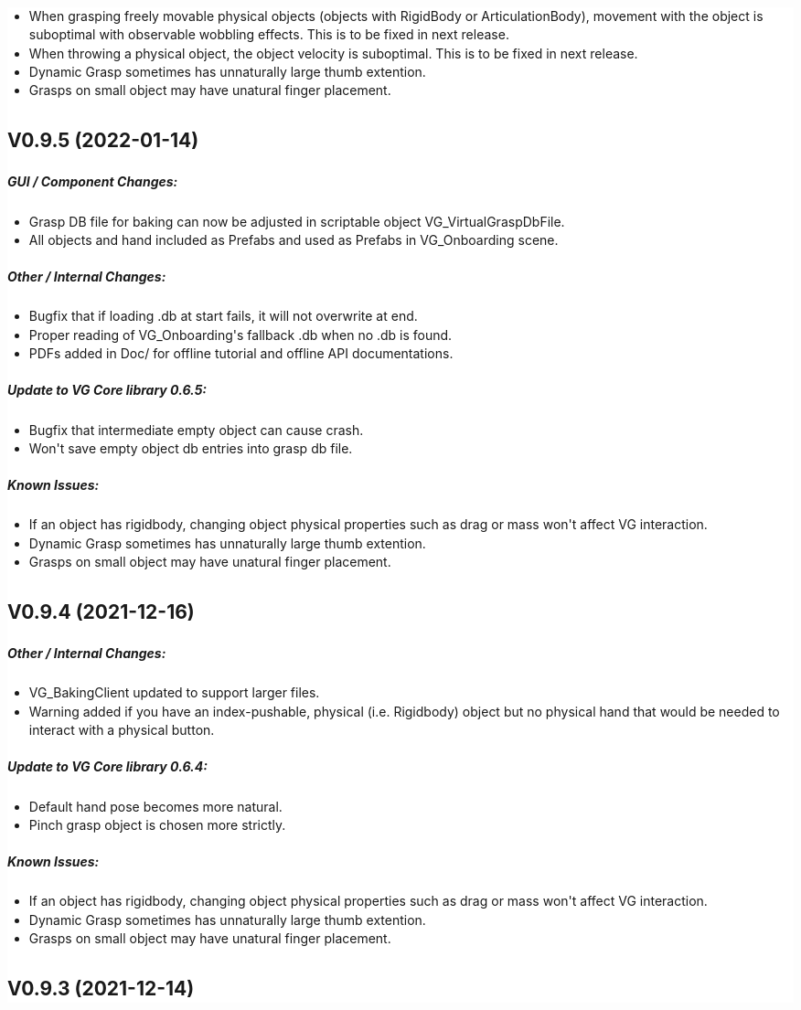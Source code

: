 * When grasping freely movable physical objects (objects with RigidBody or ArticulationBody), movement with the object is suboptimal with observable wobbling effects. This is to be fixed in next release. 
* When throwing a physical object, the object velocity is suboptimal. This is to be fixed in next release.
* Dynamic Grasp sometimes has unnaturally large thumb extention. 
* Grasps on small object may have unatural finger placement.

## V0.9.5 (2022-01-14)

##### GUI / Component Changes:

* Grasp DB file for baking can now be adjusted in scriptable object VG_VirtualGraspDbFile.
* All objects and hand included as Prefabs and used as Prefabs in VG_Onboarding scene.

##### Other / Internal Changes:

* Bugfix that if loading .db at start fails, it will not overwrite at end.
* Proper reading of VG_Onboarding's fallback .db when no .db is found.
* PDFs added in Doc/ for offline tutorial and offline API documentations.

##### Update to VG Core library 0.6.5:

* Bugfix that intermediate empty object can cause crash.
* Won't save empty object db entries into grasp db file.

##### Known Issues:

* If an object has rigidbody, changing object physical properties such as drag or mass won't affect VG interaction.
* Dynamic Grasp sometimes has unnaturally large thumb extention. 
* Grasps on small object may have unatural finger placement.

## V0.9.4 (2021-12-16)

##### Other / Internal Changes:

* VG_BakingClient updated to support larger files.
* Warning added if you have an index-pushable, physical (i.e. Rigidbody) object but no physical hand that would be needed to interact with a physical button.

##### Update to VG Core library 0.6.4: 

* Default hand pose becomes more natural.
* Pinch grasp object is chosen more strictly. 

##### Known Issues:

* If an object has rigidbody, changing object physical properties such as drag or mass won't affect VG interaction.
* Dynamic Grasp sometimes has unnaturally large thumb extention. 
* Grasps on small object may have unatural finger placement.

## V0.9.3 (2021-12-14)
